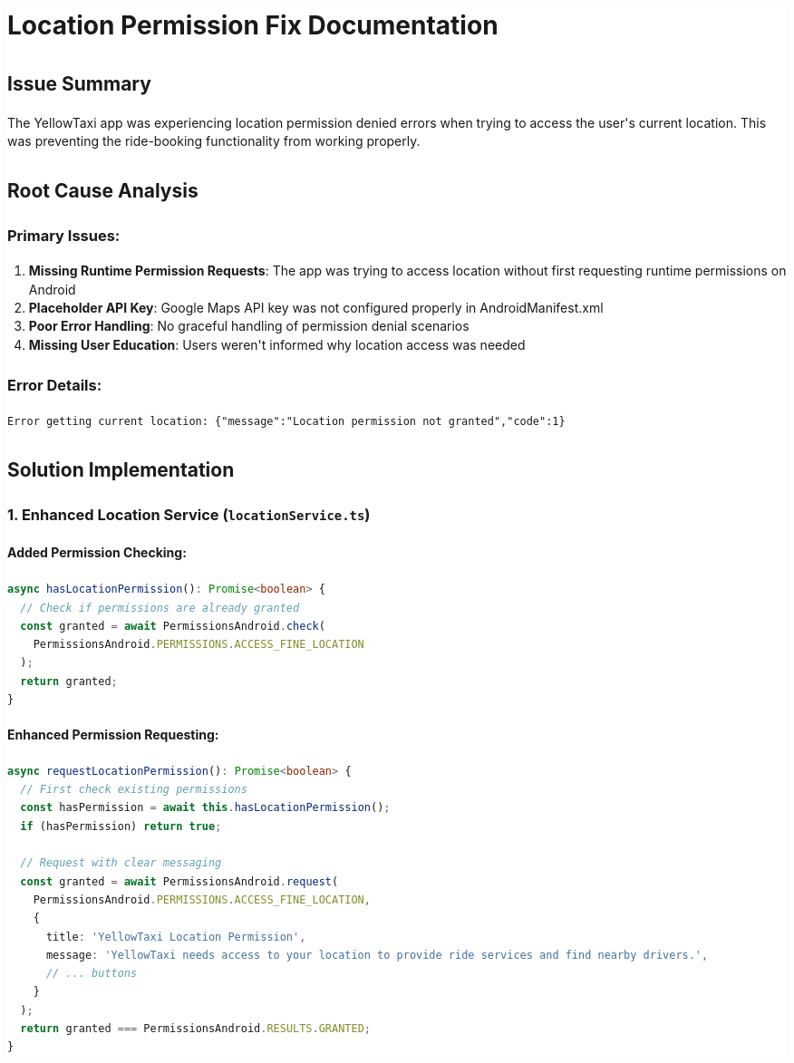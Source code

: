 # Location Permission Fix Documentation

## Issue Summary
The YellowTaxi app was experiencing location permission denied errors when trying to access the user's current location. This was preventing the ride-booking functionality from working properly.

## Root Cause Analysis

### Primary Issues:
1. **Missing Runtime Permission Requests**: The app was trying to access location without first requesting runtime permissions on Android
2. **Placeholder API Key**: Google Maps API key was not configured properly in AndroidManifest.xml
3. **Poor Error Handling**: No graceful handling of permission denial scenarios
4. **Missing User Education**: Users weren't informed why location access was needed

### Error Details:
```
Error getting current location: {"message":"Location permission not granted","code":1}
```

## Solution Implementation

### 1. Enhanced Location Service (`locationService.ts`)

#### Added Permission Checking:
```typescript
async hasLocationPermission(): Promise<boolean> {
  // Check if permissions are already granted
  const granted = await PermissionsAndroid.check(
    PermissionsAndroid.PERMISSIONS.ACCESS_FINE_LOCATION
  );
  return granted;
}
```

#### Enhanced Permission Requesting:
```typescript
async requestLocationPermission(): Promise<boolean> {
  // First check existing permissions
  const hasPermission = await this.hasLocationPermission();
  if (hasPermission) return true;
  
  // Request with clear messaging
  const granted = await PermissionsAndroid.request(
    PermissionsAndroid.PERMISSIONS.ACCESS_FINE_LOCATION,
    {
      title: 'YellowTaxi Location Permission',
      message: 'YellowTaxi needs access to your location to provide ride services and find nearby drivers.',
      // ... buttons
    }
  );
  return granted === PermissionsAndroid.RESULTS.GRANTED;
}
```
